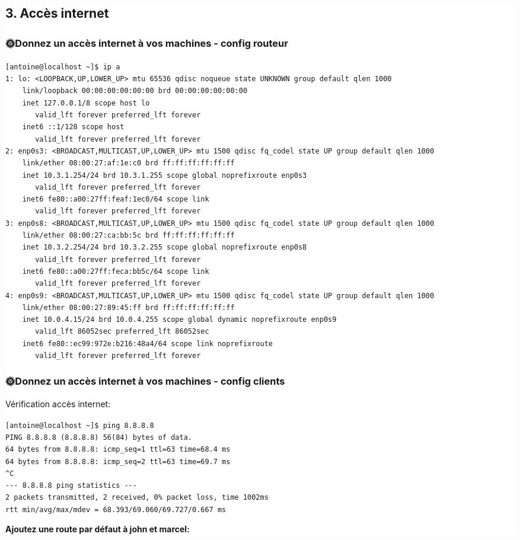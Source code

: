 ## 3. Accès internet
### 🌞Donnez un accès internet à vos machines - config routeur
```
[antoine@localhost ~]$ ip a
1: lo: <LOOPBACK,UP,LOWER_UP> mtu 65536 qdisc noqueue state UNKNOWN group default qlen 1000
    link/loopback 00:00:00:00:00:00 brd 00:00:00:00:00:00
    inet 127.0.0.1/8 scope host lo
       valid_lft forever preferred_lft forever
    inet6 ::1/128 scope host 
       valid_lft forever preferred_lft forever
2: enp0s3: <BROADCAST,MULTICAST,UP,LOWER_UP> mtu 1500 qdisc fq_codel state UP group default qlen 1000
    link/ether 08:00:27:af:1e:c0 brd ff:ff:ff:ff:ff:ff
    inet 10.3.1.254/24 brd 10.3.1.255 scope global noprefixroute enp0s3
       valid_lft forever preferred_lft forever
    inet6 fe80::a00:27ff:feaf:1ec0/64 scope link 
       valid_lft forever preferred_lft forever
3: enp0s8: <BROADCAST,MULTICAST,UP,LOWER_UP> mtu 1500 qdisc fq_codel state UP group default qlen 1000
    link/ether 08:00:27:ca:bb:5c brd ff:ff:ff:ff:ff:ff
    inet 10.3.2.254/24 brd 10.3.2.255 scope global noprefixroute enp0s8
       valid_lft forever preferred_lft forever
    inet6 fe80::a00:27ff:feca:bb5c/64 scope link 
       valid_lft forever preferred_lft forever
4: enp0s9: <BROADCAST,MULTICAST,UP,LOWER_UP> mtu 1500 qdisc fq_codel state UP group default qlen 1000
    link/ether 08:00:27:89:45:ff brd ff:ff:ff:ff:ff:ff
    inet 10.0.4.15/24 brd 10.0.4.255 scope global dynamic noprefixroute enp0s9
       valid_lft 86052sec preferred_lft 86052sec
    inet6 fe80::ec99:972e:b216:48a4/64 scope link noprefixroute 
       valid_lft forever preferred_lft forever

```
### 🌞Donnez un accès internet à vos machines - config clients
Vérification accès internet:
```
[antoine@localhost ~]$ ping 8.8.8.8
PING 8.8.8.8 (8.8.8.8) 56(84) bytes of data.
64 bytes from 8.8.8.8: icmp_seq=1 ttl=63 time=68.4 ms
64 bytes from 8.8.8.8: icmp_seq=2 ttl=63 time=69.7 ms
^C
--- 8.8.8.8 ping statistics ---
2 packets transmitted, 2 received, 0% packet loss, time 1002ms
rtt min/avg/max/mdev = 68.393/69.060/69.727/0.667 ms
```

__Ajoutez une route par défaut à john et marcel:__
